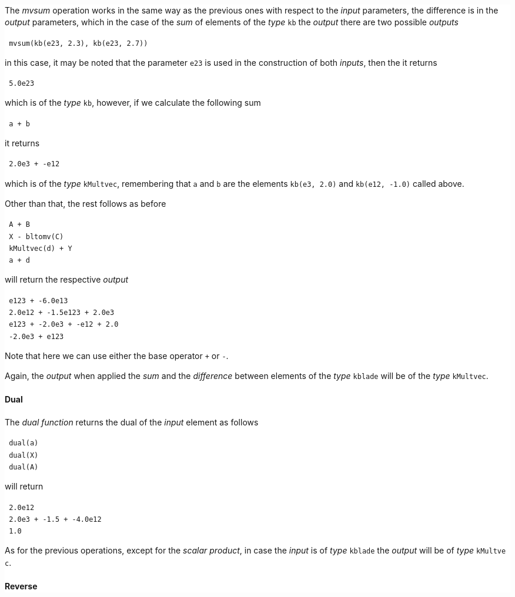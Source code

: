 The _mvsum_ operation works in the same way as the previous ones with respect to the _input_ parameters, the difference is in the _output_ parameters, which in the case of the _sum_ of elements of the _type_ ```kb``` the _output_ there are two possible _outputs_

     mvsum(kb(e23, 2.3), kb(e23, 2.7))

in this case, it may be noted that the parameter ```e23``` is used in the construction of both _inputs_, then the it returns

     5.0e23

which is of the _type_ ```kb```, however, if we calculate the following sum

     a + b

it returns

     2.0e3 + -e12

which is of the _type_ ```kMultvec```, remembering that ```a``` and ```b``` are the elements ```kb(e3, 2.0)``` and ```kb(e12, -1.0)``` called above.

Other than that, the rest follows as before

     A + B
     X - bltomv(C)
     kMultvec(d) + Y
     a + d

will return the respective _output_

     e123 + -6.0e13
     2.0e12 + -1.5e123 + 2.0e3
     e123 + -2.0e3 + -e12 + 2.0
     -2.0e3 + e123

Note that here we can use either the base operator ```+``` or ```-```.

Again, the _output_ when applied the _sum_ and the _difference_  between elements of the _type_ ```kblade``` will be of the _type_ ```kMultvec```.

#### Dual

The _dual function_ returns the dual of the _input_ element as follows

     dual(a)
     dual(X)
     dual(A)

will return

     2.0e12
     2.0e3 + -1.5 + -4.0e12
     1.0

As for the previous operations, except for the _scalar product_, in case the _input_ is of _type_ ```kblade``` the _output_ will be of _type_ ```kMultvec```.

#### Reverse
